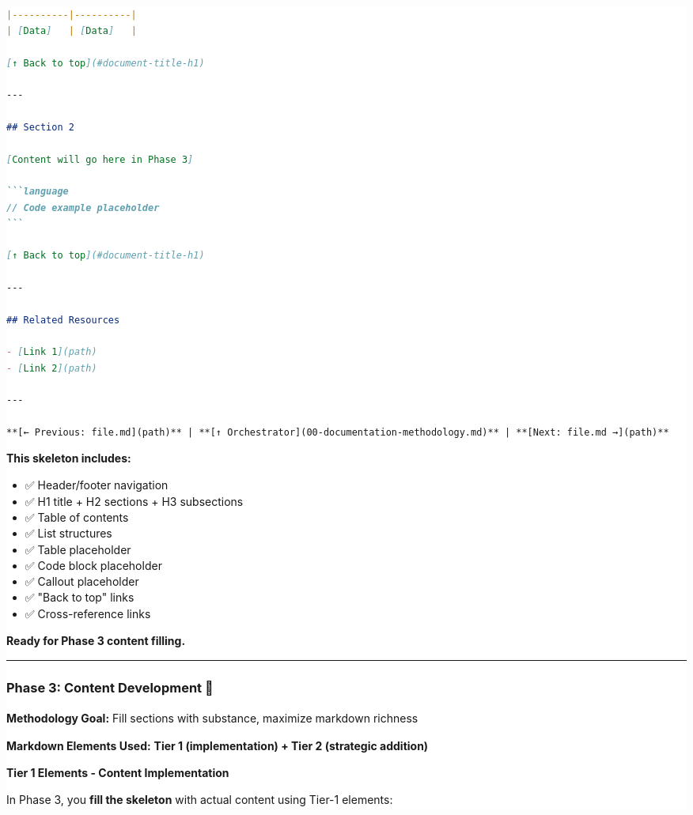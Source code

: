 ````markdown
|----------|----------|
| [Data]   | [Data]   |

[↑ Back to top](#document-title-h1)

---

## Section 2

[Content will go here in Phase 3]

```language
// Code example placeholder
```

[↑ Back to top](#document-title-h1)

---

## Related Resources

- [Link 1](path)
- [Link 2](path)

---

**[← Previous: file.md](path)** | **[↑ Orchestrator](00-documentation-methodology.md)** | **[Next: file.md →](path)**
````

**This skeleton includes:**
- ✅ Header/footer navigation
- ✅ H1 title + H2 sections + H3 subsections
- ✅ Table of contents
- ✅ List structures
- ✅ Table placeholder
- ✅ Code block placeholder
- ✅ Callout placeholder
- ✅ "Back to top" links
- ✅ Cross-reference links

**Ready for Phase 3 content filling.**

---

### Phase 3: Content Development 📝

**Methodology Goal:** Fill sections with substance, maximize markdown richness

**Markdown Elements Used:** **Tier 1 (implementation) + Tier 2 (strategic addition)**

**Tier 1 Elements - Content Implementation**

In Phase 3, you **fill the skeleton** with actual content using Tier-1 elements:


[orch]: 00-documentation-methodology.md